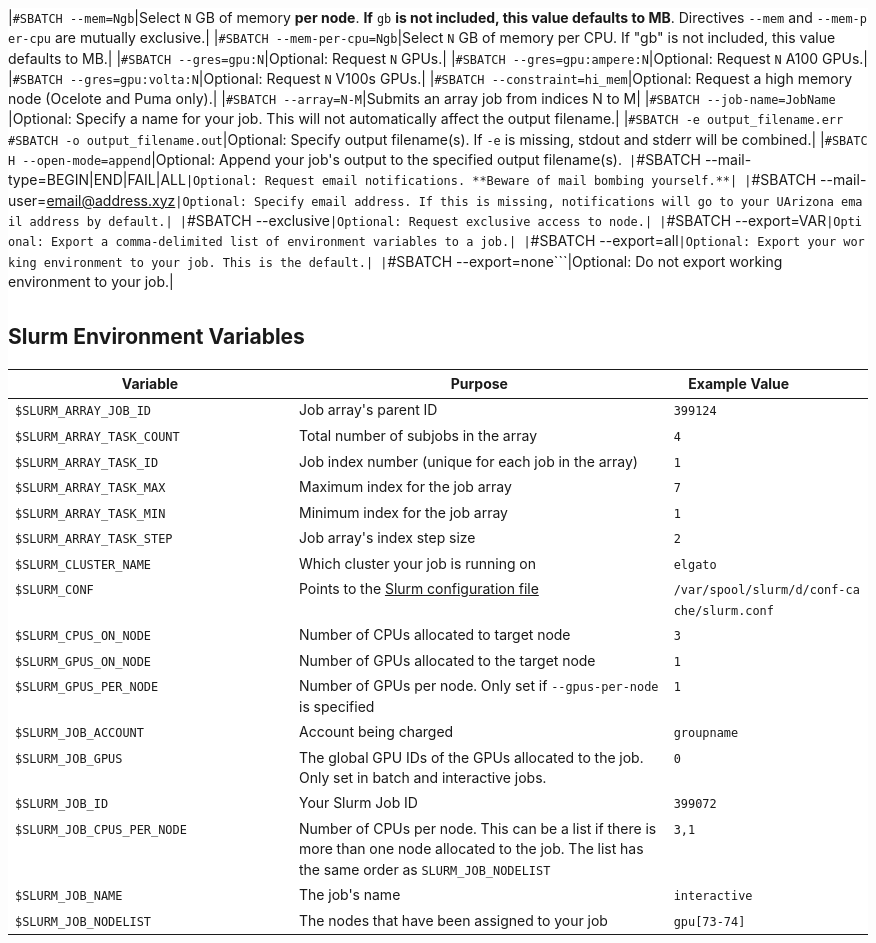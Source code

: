 |```#SBATCH --mem=Ngb```|Select ```N``` GB of memory **per node**. **If** ```gb``` **is not included, this value defaults to MB**. Directives ```--mem``` and ```--mem-per-cpu``` are mutually exclusive.|
|```#SBATCH --mem-per-cpu=Ngb```|Select ```N``` GB of memory per CPU. If "gb" is not included, this value defaults to MB.|
|```#SBATCH --gres=gpu:N```|Optional: Request ```N``` GPUs.|
|```#SBATCH --gres=gpu:ampere:N```|Optional: Request ```N``` A100 GPUs.|
|```#SBATCH --gres=gpu:volta:N```|Optional: Request ```N``` V100s GPUs.|
|```#SBATCH --constraint=hi_mem```|Optional: Request a high memory node (Ocelote and Puma only).|
|```#SBATCH --array=N-M```|Submits an array job from indices N to M|
|```#SBATCH --job-name=JobName```|Optional: Specify a name for your job. This will not automatically affect the output filename.|
|```#SBATCH -e output_filename.err```<br>```#SBATCH -o output_filename.out```|Optional: Specify output filename(s). If ```-e``` is missing, stdout and stderr will be combined.|
|```#SBATCH --open-mode=append```|Optional: Append your job's output to the specified output filename(s).```
|```#SBATCH --mail-type=BEGIN|END|FAIL|ALL```|Optional: Request email notifications. **Beware of mail bombing yourself.**|
|```#SBATCH --mail-user=email@address.xyz```|Optional: Specify email address. If this is missing, notifications will go to your UArizona email address by default.|
|```#SBATCH --exclusive```|Optional: Request exclusive access to node.|
|```#SBATCH --export=VAR```|Optional: Export a comma-delimited list of environment variables to a job.|
|```#SBATCH --export=all```|Optional: Export your working environment to your job. This is the default.|
|```#SBATCH --export=none```|Optional: Do not export working environment to your job.|

## Slurm Environment Variables

|<div style="width:270px">Variable</div>|Purpose|<div style="width:130px">Example Value</div>|
|-|-|-|
|```$SLURM_ARRAY_JOB_ID```|Job array's parent ID|```399124```|
|```$SLURM_ARRAY_TASK_COUNT```|Total number of subjobs in the array|```4```|
|```$SLURM_ARRAY_TASK_ID```|Job index number (unique for each job in the array)|```1```|
|```$SLURM_ARRAY_TASK_MAX```|Maximum index for the job array|```7```|
|```$SLURM_ARRAY_TASK_MIN```|Minimum index for the job array|```1```|
|```$SLURM_ARRAY_TASK_STEP```|Job array's index step size|```2```|
|```$SLURM_CLUSTER_NAME```|Which cluster your job is running on|```elgato```|
|```$SLURM_CONF```|Points to the [Slurm configuration file](https://slurm.schedmd.com/slurm.conf.html)|```/var/spool/slurm/d/conf-cache/slurm.conf```|
|```$SLURM_CPUS_ON_NODE```|Number of CPUs allocated to target node|```3```|
|```$SLURM_GPUS_ON_NODE```|Number of GPUs allocated to the target node|```1```|
|```$SLURM_GPUS_PER_NODE```|Number of GPUs per node. Only set if ```--gpus-per-node``` is specified|```1```|
|```$SLURM_JOB_ACCOUNT```|Account being charged|```groupname```|
|```$SLURM_JOB_GPUS```|The global GPU IDs of the GPUs allocated to the job. Only set in batch and interactive jobs.|```0```|
|```$SLURM_JOB_ID```|Your Slurm Job ID|```399072```|
|```$SLURM_JOB_CPUS_PER_NODE```|Number of CPUs per node. This can be a list if there is more than one node allocated to the job. The list has the same order as ```SLURM_JOB_NODELIST```|```3,1```|
|```$SLURM_JOB_NAME```|The job's name|```interactive```|
|```$SLURM_JOB_NODELIST```|The nodes that have been assigned to your job|```gpu[73-74]```|

[^1]: Groups and users are subject to limitations on resource usage. For more information, see [job limits](/running_jobs/job_limits/).